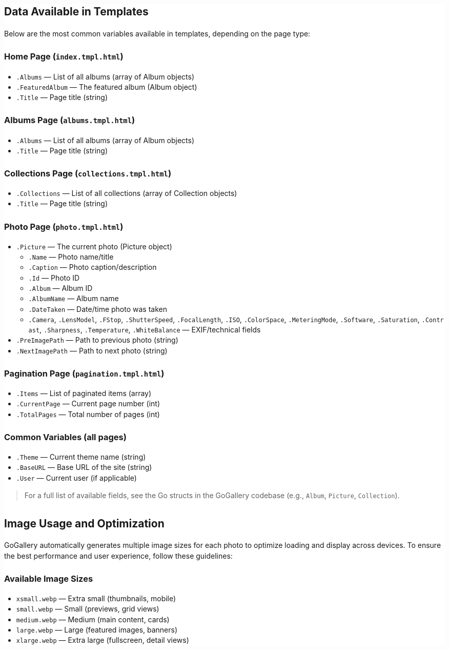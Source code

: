 ## Data Available in Templates

Below are the most common variables available in templates, depending on the page type:

### Home Page (`index.tmpl.html`)
- `.Albums` — List of all albums (array of Album objects)
- `.FeaturedAlbum` — The featured album (Album object)
- `.Title` — Page title (string)

### Albums Page (`albums.tmpl.html`)
- `.Albums` — List of all albums (array of Album objects)
- `.Title` — Page title (string)

### Collections Page (`collections.tmpl.html`)
- `.Collections` — List of all collections (array of Collection objects)
- `.Title` — Page title (string)

### Photo Page (`photo.tmpl.html`)
- `.Picture` — The current photo (Picture object)
  - `.Name` — Photo name/title
  - `.Caption` — Photo caption/description
  - `.Id` — Photo ID
  - `.Album` — Album ID
  - `.AlbumName` — Album name
  - `.DateTaken` — Date/time photo was taken
  - `.Camera`, `.LensModel`, `.FStop`, `.ShutterSpeed`, `.FocalLength`, `.ISO`, `.ColorSpace`, `.MeteringMode`, `.Software`, `.Saturation`, `.Contrast`, `.Sharpness`, `.Temperature`, `.WhiteBalance` — EXIF/technical fields
- `.PreImagePath` — Path to previous photo (string)
- `.NextImagePath` — Path to next photo (string)

### Pagination Page (`pagination.tmpl.html`)
- `.Items` — List of paginated items (array)
- `.CurrentPage` — Current page number (int)
- `.TotalPages` — Total number of pages (int)

### Common Variables (all pages)
- `.Theme` — Current theme name (string)
- `.BaseURL` — Base URL of the site (string)
- `.User` — Current user (if applicable)

> For a full list of available fields, see the Go structs in the GoGallery codebase (e.g., `Album`, `Picture`, `Collection`).

## Image Usage and Optimization

GoGallery automatically generates multiple image sizes for each photo to optimize loading and display across devices. To ensure the best performance and user experience, follow these guidelines:

### Available Image Sizes
- `xsmall.webp` — Extra small (thumbnails, mobile)
- `small.webp`  — Small (previews, grid views)
- `medium.webp` — Medium (main content, cards)
- `large.webp`  — Large (featured images, banners)
- `xlarge.webp` — Extra large (fullscreen, detail views)
